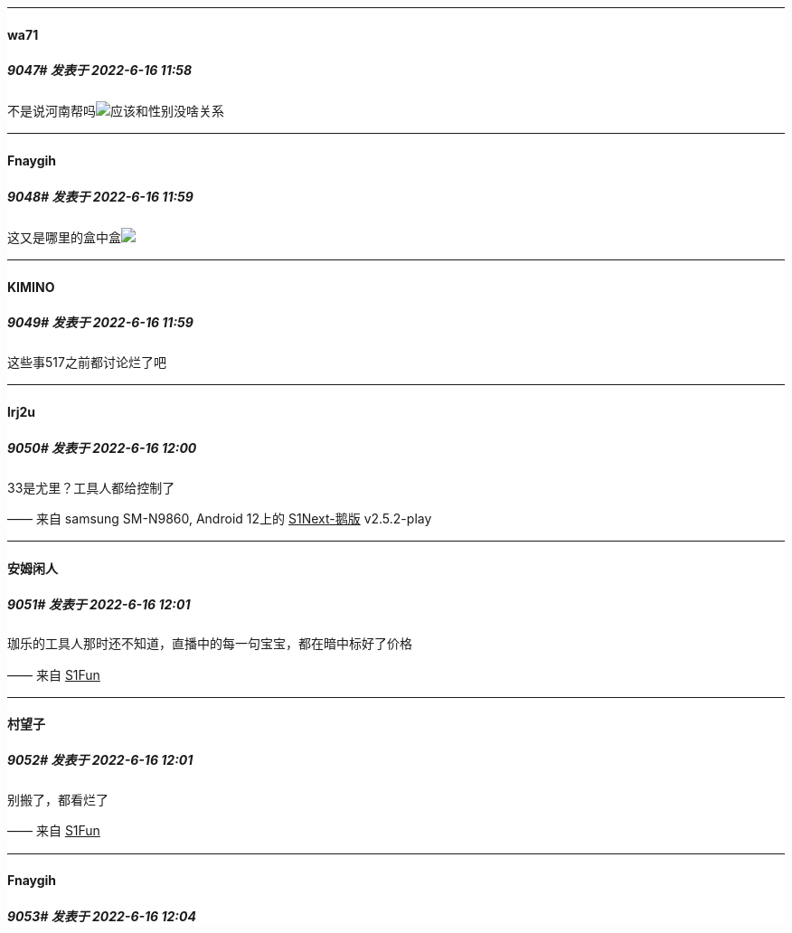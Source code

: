 *****

####  wa71  
##### 9047#       发表于 2022-6-16 11:58

不是说河南帮吗<img src="https://static.saraba1st.com/image/smiley/face2017/067.png" referrerpolicy="no-referrer">应该和性别没啥关系

*****

####  Fnaygih  
##### 9048#       发表于 2022-6-16 11:59

这又是哪里的盒中盒<img src="https://static.saraba1st.com/image/smiley/face2017/112.png" referrerpolicy="no-referrer">

*****

####  KIMINO  
##### 9049#       发表于 2022-6-16 11:59

这些事517之前都讨论烂了吧

*****

####  lrj2u  
##### 9050#       发表于 2022-6-16 12:00

33是尤里？工具人都给控制了

—— 来自 samsung SM-N9860, Android 12上的 [S1Next-鹅版](https://github.com/ykrank/S1-Next/releases) v2.5.2-play

*****

####  安姆闲人  
##### 9051#       发表于 2022-6-16 12:01

珈乐的工具人那时还不知道，直播中的每一句宝宝，都在暗中标好了价格

—— 来自 [S1Fun](https://s1fun.koalcat.com)

*****

####  村望子  
##### 9052#       发表于 2022-6-16 12:01

别搬了，都看烂了

—— 来自 [S1Fun](https://s1fun.koalcat.com)



*****

####  Fnaygih  
##### 9053#       发表于 2022-6-16 12:04
